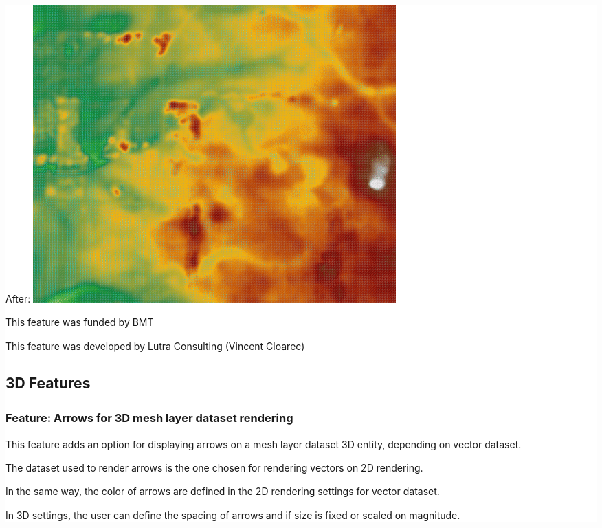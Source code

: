After: ![image48](images/entries/74751042-12357080-5243-11ea-80cb-2a3217d03a78.gif)

This feature was funded by [BMT](https://www.bmt.org/)

This feature was developed by [Lutra Consulting (Vincent Cloarec)](https://www.lutraconsulting.co.uk/)

## 3D Features

### Feature: Arrows for 3D mesh layer dataset rendering

This feature adds an option for displaying arrows on a mesh layer dataset 3D entity, depending on vector dataset.

The dataset used to render arrows is the one chosen for rendering vectors on 2D rendering.

In the same way, the color of arrows are defined in the 2D rendering settings for vector dataset.

In 3D settings, the user can define the spacing of arrows and if size is fixed or scaled on magnitude.
